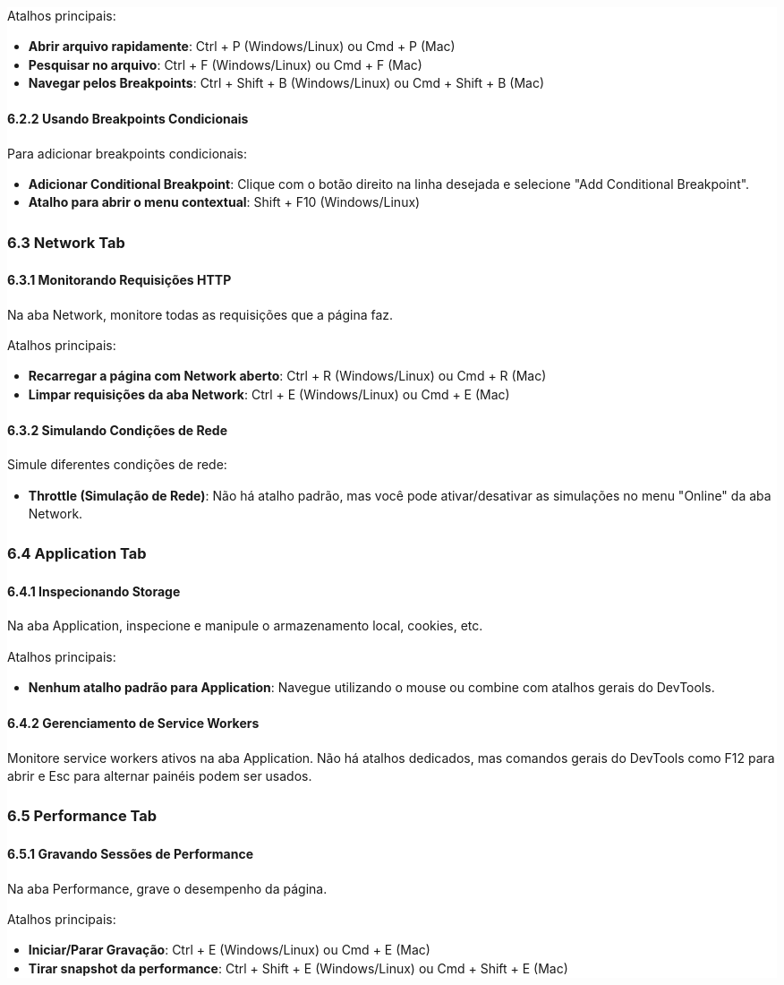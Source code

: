 Atalhos principais:

- **Abrir arquivo rapidamente**: Ctrl + P (Windows/Linux) ou Cmd + P (Mac)
- **Pesquisar no arquivo**: Ctrl + F (Windows/Linux) ou Cmd + F (Mac)
- **Navegar pelos Breakpoints**: Ctrl + Shift + B (Windows/Linux) ou Cmd + Shift + B (Mac)

#### 6.2.2 Usando Breakpoints Condicionais

Para adicionar breakpoints condicionais:

- **Adicionar Conditional Breakpoint**: Clique com o botão direito na linha desejada e selecione "Add Conditional Breakpoint".
- **Atalho para abrir o menu contextual**: Shift + F10 (Windows/Linux)

### 6.3 Network Tab

#### 6.3.1 Monitorando Requisições HTTP

Na aba Network, monitore todas as requisições que a página faz.

Atalhos principais:

- **Recarregar a página com Network aberto**: Ctrl + R (Windows/Linux) ou Cmd + R (Mac)
- **Limpar requisições da aba Network**: Ctrl + E (Windows/Linux) ou Cmd + E (Mac)

#### 6.3.2 Simulando Condições de Rede

Simule diferentes condições de rede:

- **Throttle (Simulação de Rede)**: Não há atalho padrão, mas você pode ativar/desativar as simulações no menu "Online" da aba Network.

### 6.4 Application Tab

#### 6.4.1 Inspecionando Storage

Na aba Application, inspecione e manipule o armazenamento local, cookies, etc.

Atalhos principais:

- **Nenhum atalho padrão para Application**: Navegue utilizando o mouse ou combine com atalhos gerais do DevTools.

#### 6.4.2 Gerenciamento de Service Workers

Monitore service workers ativos na aba Application. Não há atalhos dedicados, mas comandos gerais do DevTools como F12 para abrir e Esc para alternar painéis podem ser usados.

### 6.5 Performance Tab

#### 6.5.1 Gravando Sessões de Performance

Na aba Performance, grave o desempenho da página.

Atalhos principais:

- **Iniciar/Parar Gravação**: Ctrl + E (Windows/Linux) ou Cmd + E (Mac)
- **Tirar snapshot da performance**: Ctrl + Shift + E (Windows/Linux) ou Cmd + Shift + E (Mac)
